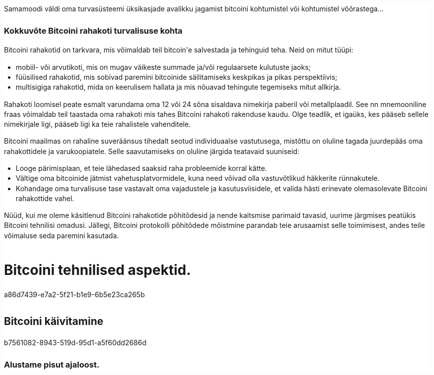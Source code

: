 Samamoodi väldi oma turvasüsteemi üksikasjade avalikku jagamist bitcoini kohtumistel või kohtumistel võõrastega...

### Kokkuvõte Bitcoini rahakoti turvalisuse kohta

Bitcoini rahakotid on tarkvara, mis võimaldab teil bitcoin'e salvestada ja tehinguid teha. Neid on mitut tüüpi:


- mobiil- või arvutikoti, mis on mugav väikeste summade ja/või regulaarsete kulutuste jaoks;
- füüsilised rahakotid, mis sobivad paremini bitcoinide säilitamiseks keskpikas ja pikas perspektiivis;
- multisigiga rahakotid, mida on keerulisem hallata ja mis nõuavad tehingute tegemiseks mitut allkirja.

Rahakoti loomisel peate esmalt varundama oma 12 või 24 sõna sisaldava nimekirja paberil või metallplaadil. See nn mnemooniline fraas võimaldab teil taastada oma rahakoti mis tahes Bitcoini rahakoti rakenduse kaudu. Olge teadlik, et igaüks, kes pääseb sellele nimekirjale ligi, pääseb ligi ka teie rahalistele vahenditele.

Bitcoini maailmas on rahaline suveräänsus tihedalt seotud individuaalse vastutusega, mistõttu on oluline tagada juurdepääs oma rahakottidele ja varukoopiatele. Selle saavutamiseks on oluline järgida teatavaid suuniseid:


- Looge pärimisplaan, et teie lähedased saaksid raha probleemide korral kätte.
- Vältige oma bitcoinide jätmist vahetusplatvormidele, kuna need võivad olla vastuvõtlikud häkkerite rünnakutele.
- Kohandage oma turvalisuse tase vastavalt oma vajadustele ja kasutusviisidele, et valida hästi erinevate olemasolevate Bitcoini rahakottide vahel.

Nüüd, kui me oleme käsitlenud Bitcoini rahakotide põhitõdesid ja nende kaitsmise parimaid tavasid, uurime järgmises peatükis Bitcoini tehnilisi omadusi. Jällegi, Bitcoini protokolli põhitõdede mõistmine parandab teie arusaamist selle toimimisest, andes teile võimaluse seda paremini kasutada.

# Bitcoini tehnilised aspektid.

<partId>a86d7439-e7a2-5f21-b1e9-6b5e23ca265b</partId>

## Bitcoini käivitamine

<chapterId>b7561082-8943-519d-95d1-a5f60dd2686d</chapterId>

### Alustame pisut ajaloost.
